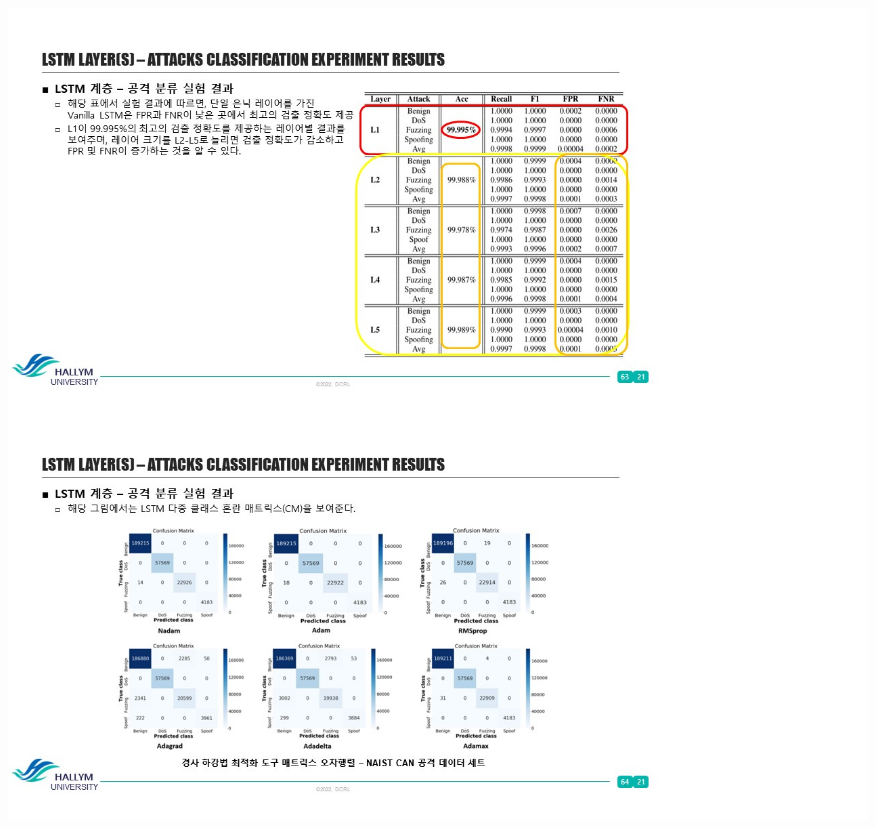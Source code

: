<img src = pptimg/슬라이드63.JPG height=400 width=650>
<img src = pptimg/슬라이드64.JPG height=400 width=650>